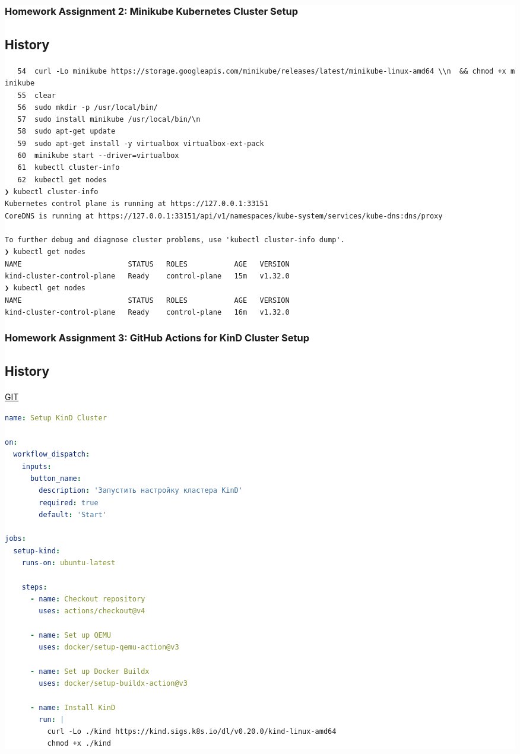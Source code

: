 ### Homework Assignment 2: Minikube Kubernetes Cluster Setup
## History
```shell
   54  curl -Lo minikube https://storage.googleapis.com/minikube/releases/latest/minikube-linux-amd64 \\n  && chmod +x minikube
   55  clear
   56  sudo mkdir -p /usr/local/bin/
   57  sudo install minikube /usr/local/bin/\n
   58  sudo apt-get update
   59  sudo apt-get install -y virtualbox virtualbox-ext-pack
   60  minikube start --driver=virtualbox
   61  kubectl cluster-info
   62  kubectl get nodes
❯ kubectl cluster-info
Kubernetes control plane is running at https://127.0.0.1:33151
CoreDNS is running at https://127.0.0.1:33151/api/v1/namespaces/kube-system/services/kube-dns:dns/proxy

To further debug and diagnose cluster problems, use 'kubectl cluster-info dump'.
❯ kubectl get nodes
NAME                         STATUS   ROLES           AGE   VERSION
kind-cluster-control-plane   Ready    control-plane   15m   v1.32.0
❯ kubectl get nodes
NAME                         STATUS   ROLES           AGE   VERSION
kind-cluster-control-plane   Ready    control-plane   16m   v1.32.0
```
### Homework Assignment 3: GitHub Actions for KinD Cluster Setup
## History
[GIT](https://github.com/Alex-AGD/kindCluster/actions/workflows/kind-cluster-setup.yml)

```yaml
name: Setup KinD Cluster

on:
  workflow_dispatch:
    inputs:
      button_name:
        description: 'Запустить настройку кластера KinD'
        required: true
        default: 'Start'

jobs:
  setup-kind:
    runs-on: ubuntu-latest

    steps:
      - name: Checkout repository
        uses: actions/checkout@v4

      - name: Set up QEMU
        uses: docker/setup-qemu-action@v3

      - name: Set up Docker Buildx
        uses: docker/setup-buildx-action@v3

      - name: Install KinD
        run: |
          curl -Lo ./kind https://kind.sigs.k8s.io/dl/v0.20.0/kind-linux-amd64
          chmod +x ./kind
```